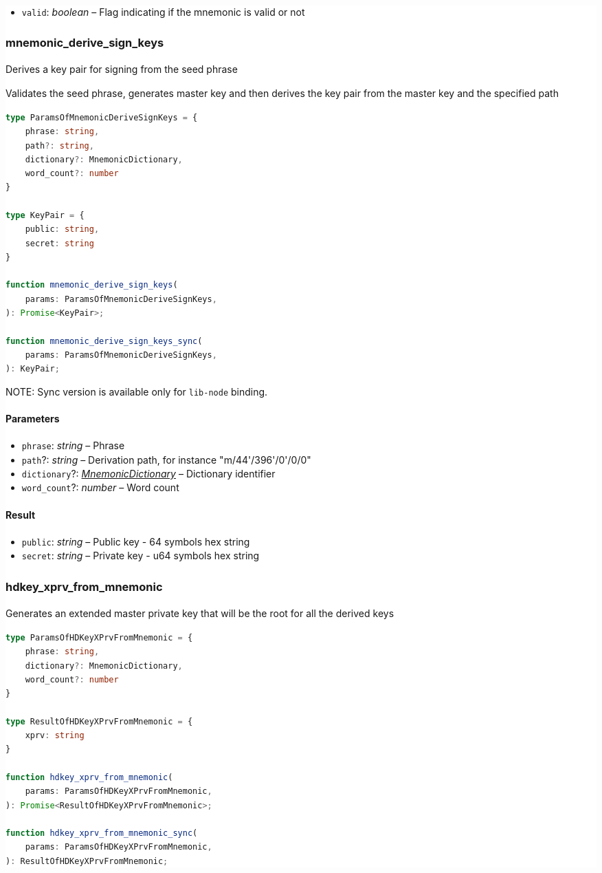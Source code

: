 * `valid`: _boolean_ – Flag indicating if the mnemonic is valid or not

### mnemonic\_derive\_sign\_keys

Derives a key pair for signing from the seed phrase

Validates the seed phrase, generates master key and then derives the key pair from the master key and the specified path

```ts
type ParamsOfMnemonicDeriveSignKeys = {
    phrase: string,
    path?: string,
    dictionary?: MnemonicDictionary,
    word_count?: number
}

type KeyPair = {
    public: string,
    secret: string
}

function mnemonic_derive_sign_keys(
    params: ParamsOfMnemonicDeriveSignKeys,
): Promise<KeyPair>;

function mnemonic_derive_sign_keys_sync(
    params: ParamsOfMnemonicDeriveSignKeys,
): KeyPair;
```

NOTE: Sync version is available only for `lib-node` binding.

#### Parameters

* `phrase`: _string_ – Phrase
* `path`?: _string_ – Derivation path, for instance "m/44'/396'/0'/0/0"
* `dictionary`?: [_MnemonicDictionary_](mod_crypto.md#mnemonicdictionary) – Dictionary identifier
* `word_count`?: _number_ – Word count

#### Result

* `public`: _string_ – Public key - 64 symbols hex string
* `secret`: _string_ – Private key - u64 symbols hex string

### hdkey\_xprv\_from\_mnemonic

Generates an extended master private key that will be the root for all the derived keys

```ts
type ParamsOfHDKeyXPrvFromMnemonic = {
    phrase: string,
    dictionary?: MnemonicDictionary,
    word_count?: number
}

type ResultOfHDKeyXPrvFromMnemonic = {
    xprv: string
}

function hdkey_xprv_from_mnemonic(
    params: ParamsOfHDKeyXPrvFromMnemonic,
): Promise<ResultOfHDKeyXPrvFromMnemonic>;

function hdkey_xprv_from_mnemonic_sync(
    params: ParamsOfHDKeyXPrvFromMnemonic,
): ResultOfHDKeyXPrvFromMnemonic;
```